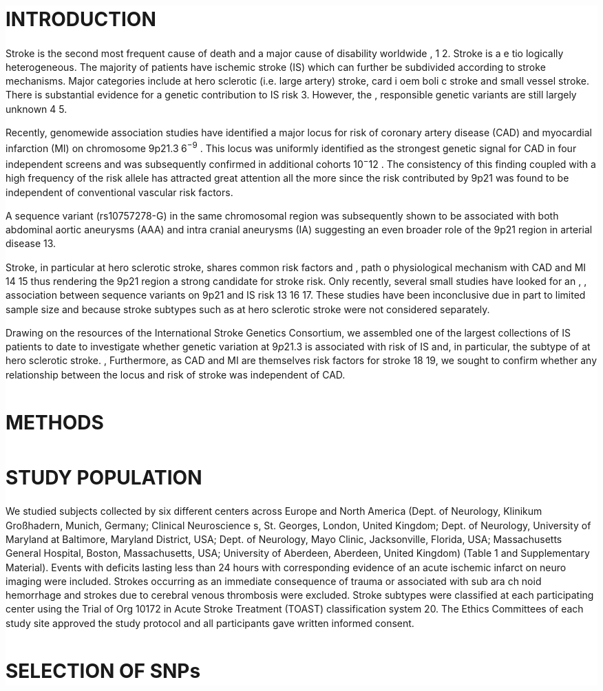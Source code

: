 # INTRODUCTION  

Stroke is the second most frequent cause of death and a major cause of disability worldwide , 1 2. Stroke is a e tio logically heterogeneous. The majority of patients have ischemic stroke (IS) which can further be subdivided according to stroke mechanisms. Major categories include at hero sclerotic (i.e. large artery) stroke, card i oem boli c stroke and small vessel stroke. There is substantial evidence for a genetic contribution to IS risk 3. However, the , responsible genetic variants are still largely unknown 4 5.  

Recently, genomewide association studies have identified a major locus for risk of coronary artery disease (CAD) and myocardial infarction (MI) on chromosome  $9\mathrm{p}21.3\;6^{-9}$  . This locus was uniformly identified as the strongest genetic signal for CAD in four independent screens and was subsequently confirmed in additional cohorts   $10^{-}12$  . The consistency of this finding coupled with a high frequency of the risk allele has attracted great attention all the more since the risk contributed by 9p21 was found to be independent of conventional vascular risk factors.  

A sequence variant (rs10757278-G) in the same chromosomal region was subsequently shown to be associated with both abdominal aortic aneurysms (AAA) and intra cranial aneurysms (IA) suggesting an even broader role of the 9p21 region in arterial disease 13.  

Stroke, in particular at hero sclerotic stroke, shares common risk factors and , path o physiological mechanism with CAD and MI 14 15 thus rendering the 9p21 region a strong candidate for stroke risk. Only recently, several small studies have looked for an , , association between sequence variants on 9p21 and IS risk 13 16 17. These studies have been inconclusive due in part to limited sample size and because stroke subtypes such as at hero sclerotic stroke were not considered separately.  

Drawing on the resources of the International Stroke Genetics Consortium, we assembled one of the largest collections of IS patients to date to investigate whether genetic variation at  $9\mathsfit{p}21.3$   is associated with risk of IS and, in particular, the subtype of at hero sclerotic stroke. , Furthermore, as CAD and MI are themselves risk factors for stroke 18 19, we sought to confirm whether any relationship between the locus and risk of stroke was independent of CAD.  

# METHODS  

# STUDY POPULATION  

We studied subjects collected by six different centers across Europe and North America (Dept. of Neurology, Klinikum Großhadern, Munich, Germany; Clinical Neuroscience s, St. Georges, London, United Kingdom; Dept. of Neurology, University of Maryland at Baltimore, Maryland District, USA; Dept. of Neurology, Mayo Clinic, Jacksonville, Florida, USA; Massachusetts General Hospital, Boston, Massachusetts, USA; University of Aberdeen, Aberdeen, United Kingdom) (Table 1 and Supplementary Material). Events with deficits lasting less than 24 hours with corresponding evidence of an acute ischemic infarct on neuro imaging were included. Strokes occurring as an immediate consequence of trauma or associated with sub ara ch noid hemorrhage and strokes due to cerebral venous thrombosis were excluded. Stroke subtypes were classified at each participating center using the Trial of Org 10172 in Acute Stroke Treatment (TOAST) classification system 20. The Ethics Committees of each study site approved the study protocol and all participants gave written informed consent.  

# SELECTION OF SNPs  
